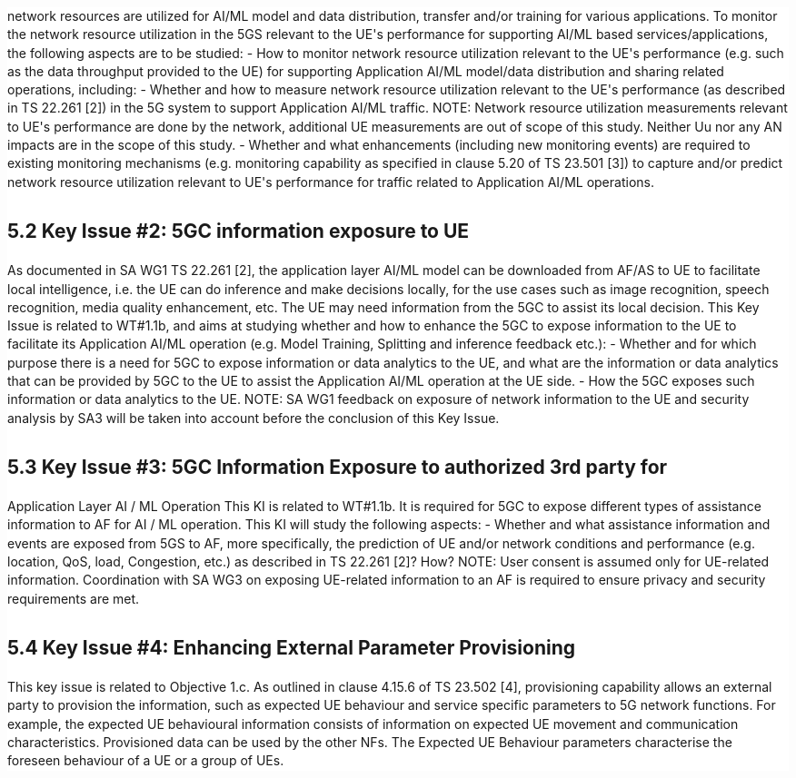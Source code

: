 network resources are utilized for AI/ML model and data distribution, transfer
and/or training for various applications.
To monitor the network resource utilization in the 5GS relevant to the UE\'s
performance for supporting AI/ML based services/applications, the following
aspects are to be studied:
\- How to monitor network resource utilization relevant to the UE\'s
performance (e.g. such as the data throughput provided to the UE) for
supporting Application AI/ML model/data distribution and sharing related
operations, including:
\- Whether and how to measure network resource utilization relevant to the
UE\'s performance (as described in TS 22.261 [2]) in the 5G system to support
Application AI/ML traffic.
NOTE: Network resource utilization measurements relevant to UE\'s performance
are done by the network, additional UE measurements are out of scope of this
study. Neither Uu nor any AN impacts are in the scope of this study.
\- Whether and what enhancements (including new monitoring events) are
required to existing monitoring mechanisms (e.g. monitoring capability as
specified in clause 5.20 of TS 23.501 [3]) to capture and/or predict network
resource utilization relevant to UE\'s performance for traffic related to
Application AI/ML operations.
## 5.2 Key Issue #2: 5GC information exposure to UE
As documented in SA WG1 TS 22.261 [2], the application layer AI/ML model can
be downloaded from AF/AS to UE to facilitate local intelligence, i.e. the UE
can do inference and make decisions locally, for the use cases such as image
recognition, speech recognition, media quality enhancement, etc. The UE may
need information from the 5GC to assist its local decision.
This Key Issue is related to WT#1.1b, and aims at studying whether and how to
enhance the 5GC to expose information to the UE to facilitate its Application
AI/ML operation (e.g. Model Training, Splitting and inference feedback etc.):
\- Whether and for which purpose there is a need for 5GC to expose information
or data analytics to the UE, and what are the information or data analytics
that can be provided by 5GC to the UE to assist the Application AI/ML
operation at the UE side.
\- How the 5GC exposes such information or data analytics to the UE.
NOTE: SA WG1 feedback on exposure of network information to the UE and
security analysis by SA3 will be taken into account before the conclusion of
this Key Issue.
## 5.3 Key Issue #3: 5GC Information Exposure to authorized 3rd party for
Application Layer AI / ML Operation
This KI is related to WT#1.1b.
It is required for 5GC to expose different types of assistance information to
AF for AI / ML operation. This KI will study the following aspects:
\- Whether and what assistance information and events are exposed from 5GS to
AF, more specifically, the prediction of UE and/or network conditions and
performance (e.g. location, QoS, load, Congestion, etc.) as described in TS
22.261 [2]? How?
NOTE: User consent is assumed only for UE-related information. Coordination
with SA WG3 on exposing UE-related information to an AF is required to ensure
privacy and security requirements are met.
## 5.4 Key Issue #4: Enhancing External Parameter Provisioning
This key issue is related to Objective 1.c.
As outlined in clause 4.15.6 of TS 23.502 [4], provisioning capability allows
an external party to provision the information, such as expected UE behaviour
and service specific parameters to 5G network functions. For example, the
expected UE behavioural information consists of information on expected UE
movement and communication characteristics. Provisioned data can be used by
the other NFs. The Expected UE Behaviour parameters characterise the foreseen
behaviour of a UE or a group of UEs.